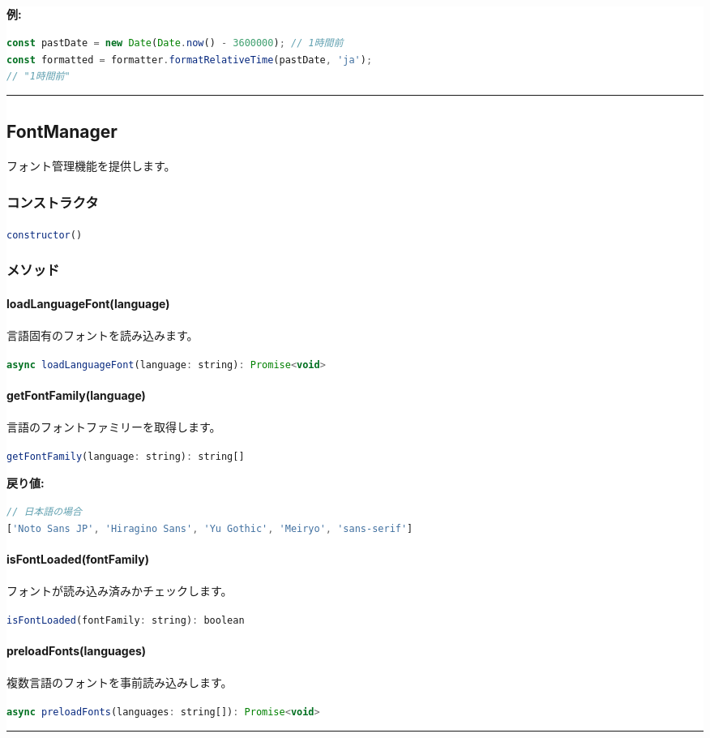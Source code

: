 **例:**
```javascript
const pastDate = new Date(Date.now() - 3600000); // 1時間前
const formatted = formatter.formatRelativeTime(pastDate, 'ja');
// "1時間前"
```

---

## FontManager

フォント管理機能を提供します。

### コンストラクタ

```javascript
constructor()
```

### メソッド

#### loadLanguageFont(language)

言語固有のフォントを読み込みます。

```javascript
async loadLanguageFont(language: string): Promise<void>
```

#### getFontFamily(language)

言語のフォントファミリーを取得します。

```javascript
getFontFamily(language: string): string[]
```

**戻り値:**
```javascript
// 日本語の場合
['Noto Sans JP', 'Hiragino Sans', 'Yu Gothic', 'Meiryo', 'sans-serif']
```

#### isFontLoaded(fontFamily)

フォントが読み込み済みかチェックします。

```javascript
isFontLoaded(fontFamily: string): boolean
```

#### preloadFonts(languages)

複数言語のフォントを事前読み込みします。

```javascript
async preloadFonts(languages: string[]): Promise<void>
```

---